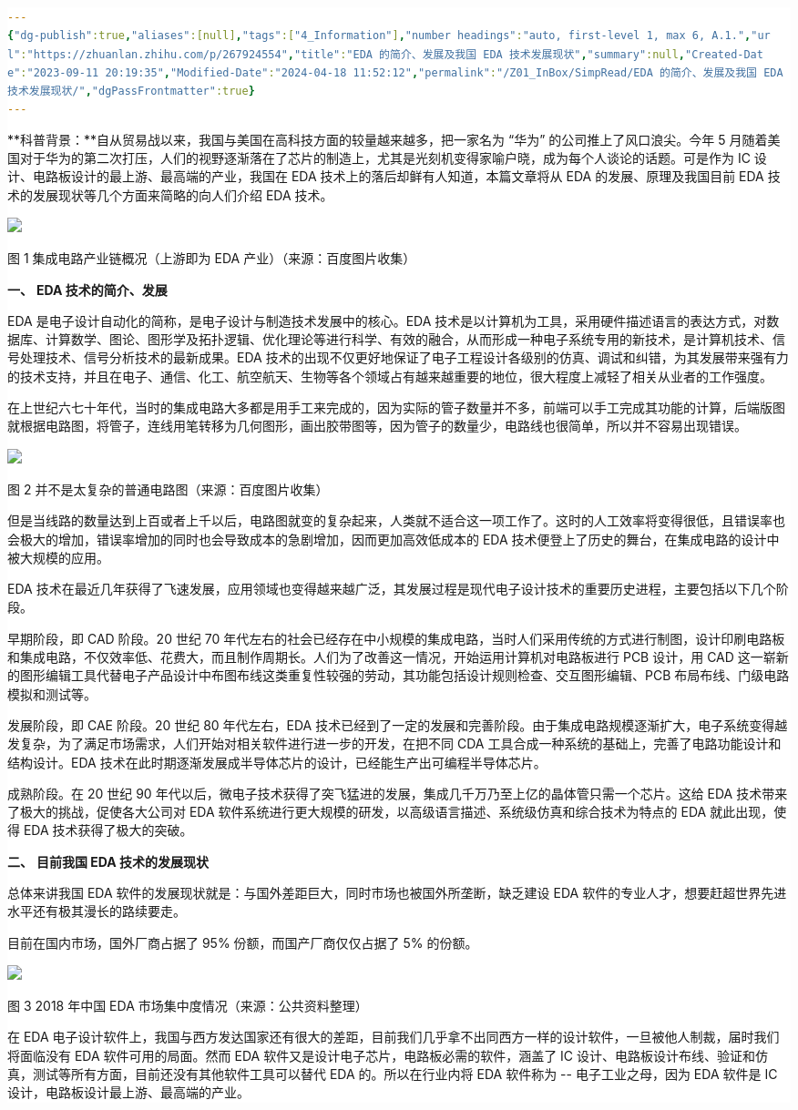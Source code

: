 ```yaml
---
{"dg-publish":true,"aliases":[null],"tags":["4_Information"],"number headings":"auto, first-level 1, max 6, A.1.","url":"https://zhuanlan.zhihu.com/p/267924554","title":"EDA 的简介、发展及我国 EDA 技术发展现状","summary":null,"Created-Date":"2023-09-11 20:19:35","Modified-Date":"2024-04-18 11:52:12","permalink":"/Z01_InBox/SimpRead/EDA 的简介、发展及我国 EDA 技术发展现状/","dgPassFrontmatter":true}
---
```


**科普背景：**自从贸易战以来，我国与美国在高科技方面的较量越来越多，把一家名为 “华为” 的公司推上了风口浪尖。今年 5 月随着美国对于华为的第二次打压，人们的视野逐渐落在了芯片的制造上，尤其是光刻机变得家喻户晓，成为每个人谈论的话题。可是作为 IC 设计、电路板设计的最上游、最高端的产业，我国在 EDA 技术上的落后却鲜有人知道，本篇文章将从 EDA 的发展、原理及我国目前 EDA 技术的发展现状等几个方面来简略的向人们介绍 EDA 技术。

![](https://pic1.zhimg.com/v2-73bb0bd5cbdd398cbf61aaab91ac6214_r.jpg)

图 1 集成电路产业链概况（上游即为 EDA 产业）（来源：百度图片收集）

**一、** **EDA 技术的简介、发展**

EDA 是电子设计自动化的简称，是电子设计与制造技术发展中的核心。EDA 技术是以计算机为工具，采用硬件描述语言的表达方式，对数据库、计算数学、图论、图形学及拓扑逻辑、优化理论等进行科学、有效的融合，从而形成一种电子系统专用的新技术，是计算机技术、信号处理技术、信号分析技术的最新成果。EDA 技术的出现不仅更好地保证了电子工程设计各级别的仿真、调试和纠错，为其发展带来强有力的技术支持，并且在电子、通信、化工、航空航天、生物等各个领域占有越来越重要的地位，很大程度上减轻了相关从业者的工作强度。

在上世纪六七十年代，当时的集成电路大多都是用手工来完成的，因为实际的管子数量并不多，前端可以手工完成其功能的计算，后端版图就根据电路图，将管子，连线用笔转移为几何图形，画出胶带图等，因为管子的数量少，电路线也很简单，所以并不容易出现错误。

![](https://pic1.zhimg.com/v2-283e49ed24c9b9fd4e32f71c43702184_r.jpg)

图 2 并不是太复杂的普通电路图（来源：百度图片收集）

但是当线路的数量达到上百或者上千以后，电路图就变的复杂起来，人类就不适合这一项工作了。这时的人工效率将变得很低，且错误率也会极大的增加，错误率增加的同时也会导致成本的急剧增加，因而更加高效低成本的 EDA 技术便登上了历史的舞台，在集成电路的设计中被大规模的应用。

EDA 技术在最近几年获得了飞速发展，应用领域也变得越来越广泛，其发展过程是现代电子设计技术的重要历史进程，主要包括以下几个阶段。

早期阶段，即 CAD 阶段。20 世纪 70 年代左右的社会已经存在中小规模的集成电路，当时人们采用传统的方式进行制图，设计印刷电路板和集成电路，不仅效率低、花费大，而且制作周期长。人们为了改善这一情况，开始运用计算机对电路板进行 PCB 设计，用 CAD 这一崭新的图形编辑工具代替电子产品设计中布图布线这类重复性较强的劳动，其功能包括设计规则检查、交互图形编辑、PCB 布局布线、门级电路模拟和测试等。

发展阶段，即 CAE 阶段。20 世纪 80 年代左右，EDA 技术已经到了一定的发展和完善阶段。由于集成电路规模逐渐扩大，电子系统变得越发复杂，为了满足市场需求，人们开始对相关软件进行进一步的开发，在把不同 CDA 工具合成一种系统的基础上，完善了电路功能设计和结构设计。EDA 技术在此时期逐渐发展成半导体芯片的设计，已经能生产出可编程半导体芯片。

成熟阶段。在 20 世纪 90 年代以后，微电子技术获得了突飞猛进的发展，集成几千万乃至上亿的晶体管只需一个芯片。这给 EDA 技术带来了极大的挑战，促使各大公司对 EDA 软件系统进行更大规模的研发，以高级语言描述、系统级仿真和综合技术为特点的 EDA 就此出现，使得 EDA 技术获得了极大的突破。

**二、** **目前我国 EDA 技术的发展现状**

总体来讲我国 EDA 软件的发展现状就是：与国外差距巨大，同时市场也被国外所垄断，缺乏建设 EDA 软件的专业人才，想要赶超世界先进水平还有极其漫长的路续要走。

目前在国内市场，国外厂商占据了 95% 份额，而国产厂商仅仅占据了 5% 的份额。

![](https://pic1.zhimg.com/v2-8e12b2dbdd26c0b4cbb197c691cbe510_r.jpg)

图 3 2018 年中国 EDA 市场集中度情况（来源：公共资料整理）

在 EDA 电子设计软件上，我国与西方发达国家还有很大的差距，目前我们几乎拿不出同西方一样的设计软件，一旦被他人制裁，届时我们将面临没有 EDA 软件可用的局面。然而 EDA 软件又是设计电子芯片，电路板必需的软件，涵盖了 IC 设计、电路板设计布线、验证和仿真，测试等所有方面，目前还没有其他软件工具可以替代 EDA 的。所以在行业内将 EDA 软件称为 -- 电子工业之母，因为 EDA 软件是 IC 设计，电路板设计最上游、最高端的产业。
